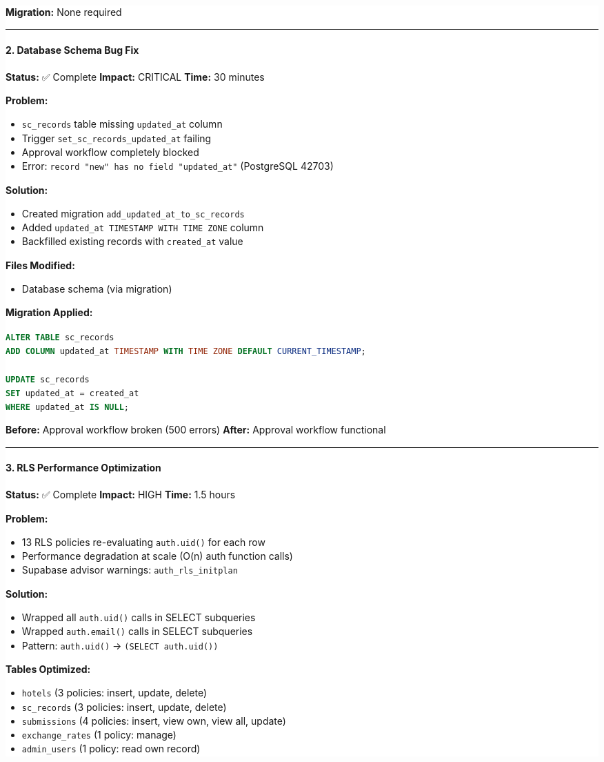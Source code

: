 **Migration:** None required

---

#### 2. Database Schema Bug Fix
**Status:** ✅ Complete
**Impact:** CRITICAL
**Time:** 30 minutes

**Problem:**
- `sc_records` table missing `updated_at` column
- Trigger `set_sc_records_updated_at` failing
- Approval workflow completely blocked
- Error: `record "new" has no field "updated_at"` (PostgreSQL 42703)

**Solution:**
- Created migration `add_updated_at_to_sc_records`
- Added `updated_at TIMESTAMP WITH TIME ZONE` column
- Backfilled existing records with `created_at` value

**Files Modified:**
- Database schema (via migration)

**Migration Applied:**
```sql
ALTER TABLE sc_records
ADD COLUMN updated_at TIMESTAMP WITH TIME ZONE DEFAULT CURRENT_TIMESTAMP;

UPDATE sc_records
SET updated_at = created_at
WHERE updated_at IS NULL;
```

**Before:** Approval workflow broken (500 errors)
**After:** Approval workflow functional

---

#### 3. RLS Performance Optimization
**Status:** ✅ Complete
**Impact:** HIGH
**Time:** 1.5 hours

**Problem:**
- 13 RLS policies re-evaluating `auth.uid()` for each row
- Performance degradation at scale (O(n) auth function calls)
- Supabase advisor warnings: `auth_rls_initplan`

**Solution:**
- Wrapped all `auth.uid()` calls in SELECT subqueries
- Wrapped `auth.email()` calls in SELECT subqueries
- Pattern: `auth.uid()` → `(SELECT auth.uid())`

**Tables Optimized:**
- `hotels` (3 policies: insert, update, delete)
- `sc_records` (3 policies: insert, update, delete)
- `submissions` (4 policies: insert, view own, view all, update)
- `exchange_rates` (1 policy: manage)
- `admin_users` (1 policy: read own record)

